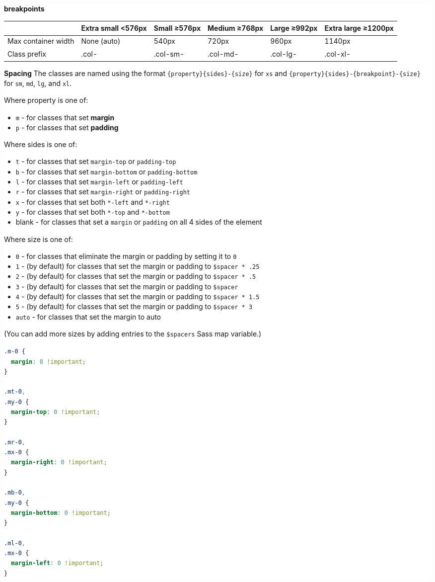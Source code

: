 **breakpoints**

| | Extra small  <576px | Small ≥576px |	Medium ≥768px | Large ≥992px | Extra large ≥1200px |
| -- | -- | -- | -- | -- | -- |
| Max container width	| None (auto) | 540px | 720px | 960px | 1140px |
| Class prefix | .col- | .col-sm- | .col-md- | .col-lg- |.col-xl- |

**Spacing**
The classes are named using the format `{property}{sides}-{size}` for `xs` and `{property}{sides}-{breakpoint}-{size}` for `sm`, `md`, `lg`, and `xl`.

Where property is one of:

- `m` - for classes that set **margin**
- `p` - for classes that set **padding**

Where sides is one of:

- `t` - for classes that set `margin-top` or `padding-top`
- `b` - for classes that set `margin-bottom` or `padding-bottom`
- `l` - for classes that set `margin-left` or `padding-left`
- `r` - for classes that set `margin-right` or `padding-right`
- `x` - for classes that set both `*-left` and `*-right`
- `y` - for classes that set both `*-top` and `*-bottom`
- blank - for classes that set a `margin` or `padding` on all 4 sides of the element

Where size is one of:

- `0` - for classes that eliminate the margin or padding by setting it to `0`
- `1` - (by default) for classes that set the margin or padding to `$spacer * .25`
- `2` - (by default) for classes that set the margin or padding to `$spacer * .5`
- `3` - (by default) for classes that set the margin or padding to `$spacer`
- `4` - (by default) for classes that set the margin or padding to `$spacer * 1.5`
- `5` - (by default) for classes that set the margin or padding to `$spacer * 3`
- `auto` - for classes that set the margin to auto

(You can add more sizes by adding entries to the `$spacers` Sass map variable.)

```scss
.m-0 {
  margin: 0 !important;
}

.mt-0,
.my-0 {
  margin-top: 0 !important;
}

.mr-0,
.mx-0 {
  margin-right: 0 !important;
}

.mb-0,
.my-0 {
  margin-bottom: 0 !important;
}

.ml-0,
.mx-0 {
  margin-left: 0 !important;
}
```
